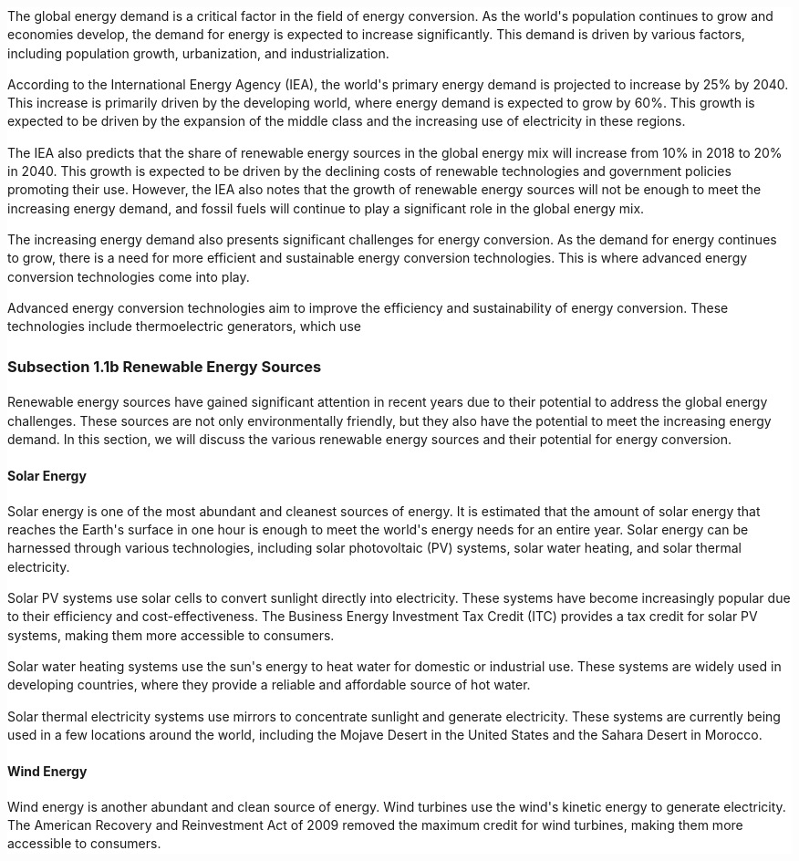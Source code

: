 The global energy demand is a critical factor in the field of energy conversion. As the world's population continues to grow and economies develop, the demand for energy is expected to increase significantly. This demand is driven by various factors, including population growth, urbanization, and industrialization.

According to the International Energy Agency (IEA), the world's primary energy demand is projected to increase by 25% by 2040. This increase is primarily driven by the developing world, where energy demand is expected to grow by 60%. This growth is expected to be driven by the expansion of the middle class and the increasing use of electricity in these regions.

The IEA also predicts that the share of renewable energy sources in the global energy mix will increase from 10% in 2018 to 20% in 2040. This growth is expected to be driven by the declining costs of renewable technologies and government policies promoting their use. However, the IEA also notes that the growth of renewable energy sources will not be enough to meet the increasing energy demand, and fossil fuels will continue to play a significant role in the global energy mix.

The increasing energy demand also presents significant challenges for energy conversion. As the demand for energy continues to grow, there is a need for more efficient and sustainable energy conversion technologies. This is where advanced energy conversion technologies come into play.

Advanced energy conversion technologies aim to improve the efficiency and sustainability of energy conversion. These technologies include thermoelectric generators, which use 




### Subsection 1.1b Renewable Energy Sources

Renewable energy sources have gained significant attention in recent years due to their potential to address the global energy challenges. These sources are not only environmentally friendly, but they also have the potential to meet the increasing energy demand. In this section, we will discuss the various renewable energy sources and their potential for energy conversion.

#### Solar Energy

Solar energy is one of the most abundant and cleanest sources of energy. It is estimated that the amount of solar energy that reaches the Earth's surface in one hour is enough to meet the world's energy needs for an entire year. Solar energy can be harnessed through various technologies, including solar photovoltaic (PV) systems, solar water heating, and solar thermal electricity.

Solar PV systems use solar cells to convert sunlight directly into electricity. These systems have become increasingly popular due to their efficiency and cost-effectiveness. The Business Energy Investment Tax Credit (ITC) provides a tax credit for solar PV systems, making them more accessible to consumers.

Solar water heating systems use the sun's energy to heat water for domestic or industrial use. These systems are widely used in developing countries, where they provide a reliable and affordable source of hot water.

Solar thermal electricity systems use mirrors to concentrate sunlight and generate electricity. These systems are currently being used in a few locations around the world, including the Mojave Desert in the United States and the Sahara Desert in Morocco.

#### Wind Energy

Wind energy is another abundant and clean source of energy. Wind turbines use the wind's kinetic energy to generate electricity. The American Recovery and Reinvestment Act of 2009 removed the maximum credit for wind turbines, making them more accessible to consumers.
